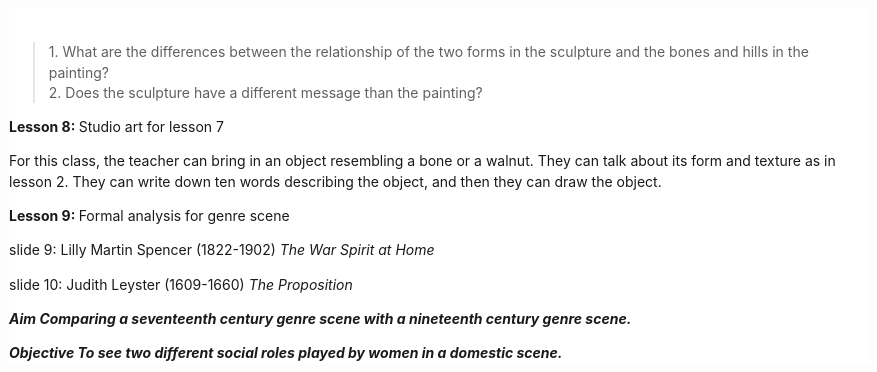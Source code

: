 <br/>
</p>
<blockquote>
<dl>
<dt>
1. What are the differences between the relationship of the two forms in the sculpture and the bones and hills in the painting?
<dt>
2. Does the sculpture have a different message than the painting?
</dt>
</dt>
</dl>
</blockquote>
<b>
Lesson 8:
</b>
Studio art for lesson 7
<p>
For this class, the teacher can bring in an object resembling a bone or a walnut. They can talk about its form and texture as in lesson 2. They can write down ten words describing the object, and then they can draw the object.
</p>
<p>
<b>
Lesson 9:
</b>
Formal analysis for genre scene
</p>
<p>
slide 9: Lilly Martin Spencer (1822-1902)
<i>
The War Spirit at Home
</i>
</p>
<p>
slide 10: Judith Leyster (1609-1660)
<i>
The Proposition
</i>
</p>
<p>
<b>
<i>
<i>
<b>
Aim
</b>
</i>
Comparing a seventeenth century genre scene with a nineteenth century genre scene.
</i>
</b>
<br/>
</p>
<p>
<b>
<i>
<i>
<b>
Objective
</b>
</i>
To see two different social roles played by women in a domestic scene.
</i>
</b>